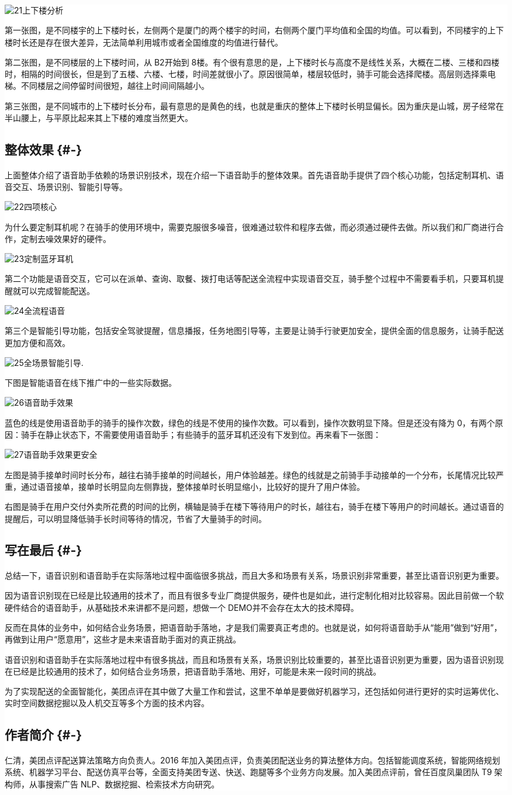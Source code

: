 ![](https://tech.meituan.com/img/herenqing_aicon/21%E4%B8%8A%E4%B8%8B%E6%A5%BC%E5%88%86%E6%9E%90.jpg "21上下楼分析")

第一张图，是不同楼宇的上下楼时长，左侧两个是厦门的两个楼宇的时间，右侧两个厦门平均值和全国的均值。可以看到，不同楼宇的上下楼时长还是存在很大差异，无法简单利用城市或者全国维度的均值进行替代。

第二张图，是不同楼层的上下楼时间，从 B2开始到 8楼。有个很有意思的是，上下楼时长与高度不是线性关系，大概在二楼、三楼和四楼时，相隔的时间很长，但是到了五楼、六楼、七楼，时间差就很小了。原因很简单，楼层较低时，骑手可能会选择爬楼。高层则选择乘电梯。不同楼层之间停留时间很短，越往上时间间隔越小。

第三张图，是不同城市的上下楼时长分布，最有意思的是黄色的线，也就是重庆的整体上下楼时长明显偏长。因为重庆是山城，房子经常在半山腰上，与平原比起来其上下楼的难度当然更大。

## 整体效果 {#-}

上面整体介绍了语音助手依赖的场景识别技术，现在介绍一下语音助手的整体效果。首先语音助手提供了四个核心功能，包括定制耳机、语音交互、场景识别、智能引导等。

![](https://tech.meituan.com/img/herenqing_aicon/22%E5%9B%9B%E9%A1%B9%E6%A0%B8%E5%BF%83.jpg "22四项核心")

为什么要定制耳机呢？在骑手的使用环境中，需要克服很多噪音，很难通过软件和程序去做，而必须通过硬件去做。所以我们和厂商进行合作，定制去噪效果好的硬件。

![](https://tech.meituan.com/img/herenqing_aicon/23%E5%AE%9A%E5%88%B6%E8%93%9D%E7%89%99%E8%80%B3%E6%9C%BA.jpg "23定制蓝牙耳机")

第二个功能是语音交互，它可以在派单、查询、取餐、拨打电话等配送全流程中实现语音交互，骑手整个过程中不需要看手机，只要耳机提醒就可以完成智能配送。

![](https://tech.meituan.com/img/herenqing_aicon/24%E5%85%A8%E6%B5%81%E7%A8%8B%E8%AF%AD%E9%9F%B3.jpg "24全流程语音")

第三个是智能引导功能，包括安全驾驶提醒，信息播报，任务地图引导等，主要是让骑手行驶更加安全，提供全面的信息服务，让骑手配送更加方便和高效。

![](https://tech.meituan.com/img/herenqing_aicon/25%E5%85%A8%E5%9C%BA%E6%99%AF%E6%99%BA%E8%83%BD%E5%BC%95%E5%AF%BC.jpg "25全场景智能引导.")

下图是智能语音在线下推广中的一些实际数据。

![](https://tech.meituan.com/img/herenqing_aicon/26%E8%AF%AD%E9%9F%B3%E5%8A%A9%E6%89%8B%E6%95%88%E6%9E%9C.jpg "26语音助手效果")

蓝色的线是使用语音助手的骑手的操作次数，绿色的线是不使用的操作次数。可以看到，操作次数明显下降。但是还没有降为 0，有两个原因：骑手在静止状态下，不需要使用语音助手；有些骑手的蓝牙耳机还没有下发到位。再来看下一张图：

![](https://tech.meituan.com/img/herenqing_aicon/27%E8%AF%AD%E9%9F%B3%E5%8A%A9%E6%89%8B%E6%95%88%E6%9E%9C%E6%9B%B4%E5%AE%89%E5%85%A8.jpg "27语音助手效果更安全")

左图是骑手接单时间时长分布，越往右骑手接单的时间越长，用户体验越差。绿色的线就是之前骑手手动接单的一个分布，长尾情况比较严重，通过语音接单，接单时长明显向左侧靠拢，整体接单时长明显缩小，比较好的提升了用户体验。

右图是骑手在用户交付外卖所花费的时间的比例，横轴是骑手在楼下等待用户的时长，越往右，骑手在楼下等用户的时间越长。通过语音的提醒后，可以明显降低骑手长时间等待的情况，节省了大量骑手的时间。

## 写在最后 {#-}

总结一下，语音识别和语音助手在实际落地过程中面临很多挑战，而且大多和场景有关系，场景识别非常重要，甚至比语音识别更为重要。

因为语音识别现在已经是比较通用的技术了，而且有很多专业厂商提供服务，硬件也是如此，进行定制化相对比较容易。因此目前做一个软硬件结合的语音助手，从基础技术来讲都不是问题，想做一个 DEMO并不会存在太大的技术障碍。

反而在具体的业务中，如何结合业务场景，把语音助手落地，才是我们需要真正考虑的。也就是说，如何将语音助手从“能用”做到“好用”，再做到让用户“愿意用”，这些才是未来语音助手面对的真正挑战。

语音识别和语音助手在实际落地过程中有很多挑战，而且和场景有关系，场景识别比较重要的，甚至比语音识别更为重要，因为语音识别现在已经是比较通用的技术了，如何结合业务场景，把语音助手落地、用好，可能是未来一段时间的挑战。

为了实现配送的全面智能化，美团点评在其中做了大量工作和尝试，这里不单单是要做好机器学习，还包括如何进行更好的实时运筹优化、实时空间数据挖掘以及人机交互等多个方面的技术内容。

## 作者简介 {#-}

仁清，美团点评配送算法策略方向负责人。2016 年加入美团点评，负责美团配送业务的算法整体方向。包括智能调度系统，智能网络规划系统、机器学习平台、配送仿真平台等，全面支持美团专送、快送、跑腿等多个业务方向发展。加入美团点评前，曾任百度凤巢团队 T9 架构师，从事搜索广告 NLP、数据挖掘、检索技术方向研究。


